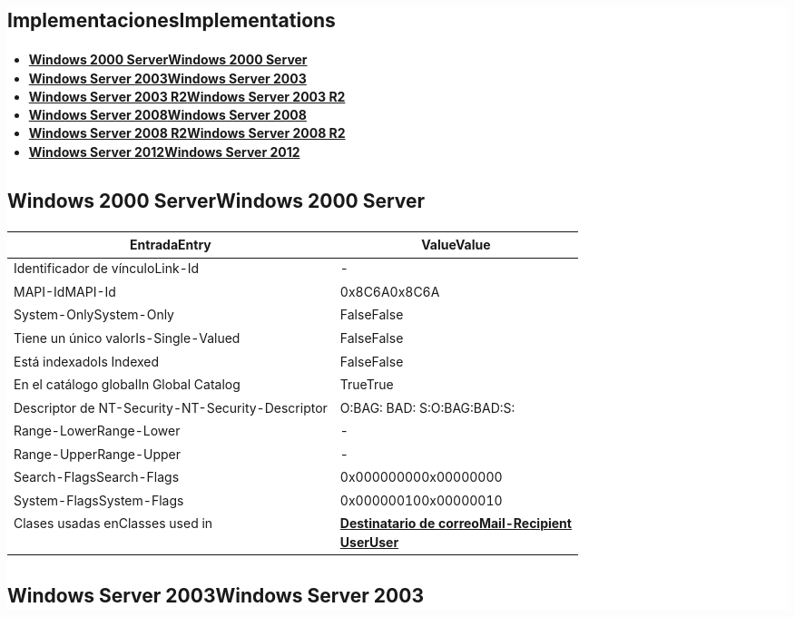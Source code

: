 

## <a name="implementations"></a><span data-ttu-id="72eed-127">Implementaciones</span><span class="sxs-lookup"><span data-stu-id="72eed-127">Implementations</span></span>

-   [<span data-ttu-id="72eed-128">**Windows 2000 Server**</span><span class="sxs-lookup"><span data-stu-id="72eed-128">**Windows 2000 Server**</span></span>](#windows-2000-server)
-   [<span data-ttu-id="72eed-129">**Windows Server 2003**</span><span class="sxs-lookup"><span data-stu-id="72eed-129">**Windows Server 2003**</span></span>](#windows-server-2003)
-   [<span data-ttu-id="72eed-130">**Windows Server 2003 R2**</span><span class="sxs-lookup"><span data-stu-id="72eed-130">**Windows Server 2003 R2**</span></span>](#windows-server-2003-r2)
-   [<span data-ttu-id="72eed-131">**Windows Server 2008**</span><span class="sxs-lookup"><span data-stu-id="72eed-131">**Windows Server 2008**</span></span>](#windows-server-2008)
-   [<span data-ttu-id="72eed-132">**Windows Server 2008 R2**</span><span class="sxs-lookup"><span data-stu-id="72eed-132">**Windows Server 2008 R2**</span></span>](#windows-server-2008-r2)
-   [<span data-ttu-id="72eed-133">**Windows Server 2012**</span><span class="sxs-lookup"><span data-stu-id="72eed-133">**Windows Server 2012**</span></span>](#windows-server-2012)

## <a name="windows-2000-server"></a><span data-ttu-id="72eed-134">Windows 2000 Server</span><span class="sxs-lookup"><span data-stu-id="72eed-134">Windows 2000 Server</span></span>



| <span data-ttu-id="72eed-135">Entrada</span><span class="sxs-lookup"><span data-stu-id="72eed-135">Entry</span></span> | <span data-ttu-id="72eed-136">Value</span><span class="sxs-lookup"><span data-stu-id="72eed-136">Value</span></span> |
|------------------------|----------------------------------------------------------------------------------------|
| <span data-ttu-id="72eed-137">Identificador de vínculo</span><span class="sxs-lookup"><span data-stu-id="72eed-137">Link-Id</span></span>                | \-                                                                                     |
| <span data-ttu-id="72eed-138">MAPI-Id</span><span class="sxs-lookup"><span data-stu-id="72eed-138">MAPI-Id</span></span>                | <span data-ttu-id="72eed-139">0x8C6A</span><span class="sxs-lookup"><span data-stu-id="72eed-139">0x8C6A</span></span>                                                                                 |
| <span data-ttu-id="72eed-140">System-Only</span><span class="sxs-lookup"><span data-stu-id="72eed-140">System-Only</span></span>            | <span data-ttu-id="72eed-141">False</span><span class="sxs-lookup"><span data-stu-id="72eed-141">False</span></span>                                                                                  |
| <span data-ttu-id="72eed-142">Tiene un único valor</span><span class="sxs-lookup"><span data-stu-id="72eed-142">Is-Single-Valued</span></span>       | <span data-ttu-id="72eed-143">False</span><span class="sxs-lookup"><span data-stu-id="72eed-143">False</span></span>                                                                                  |
| <span data-ttu-id="72eed-144">Está indexado</span><span class="sxs-lookup"><span data-stu-id="72eed-144">Is Indexed</span></span>             | <span data-ttu-id="72eed-145">False</span><span class="sxs-lookup"><span data-stu-id="72eed-145">False</span></span>                                                                                  |
| <span data-ttu-id="72eed-146">En el catálogo global</span><span class="sxs-lookup"><span data-stu-id="72eed-146">In Global Catalog</span></span>      | <span data-ttu-id="72eed-147">True</span><span class="sxs-lookup"><span data-stu-id="72eed-147">True</span></span>                                                                                   |
| <span data-ttu-id="72eed-148">Descriptor de NT-Security-</span><span class="sxs-lookup"><span data-stu-id="72eed-148">NT-Security-Descriptor</span></span> | <span data-ttu-id="72eed-149">O:BAG: BAD: S:</span><span class="sxs-lookup"><span data-stu-id="72eed-149">O:BAG:BAD:S:</span></span>                                                                           |
| <span data-ttu-id="72eed-150">Range-Lower</span><span class="sxs-lookup"><span data-stu-id="72eed-150">Range-Lower</span></span>            | \-                                                                                     |
| <span data-ttu-id="72eed-151">Range-Upper</span><span class="sxs-lookup"><span data-stu-id="72eed-151">Range-Upper</span></span>            | \-                                                                                     |
| <span data-ttu-id="72eed-152">Search-Flags</span><span class="sxs-lookup"><span data-stu-id="72eed-152">Search-Flags</span></span>           | <span data-ttu-id="72eed-153">0x00000000</span><span class="sxs-lookup"><span data-stu-id="72eed-153">0x00000000</span></span>                                                                             |
| <span data-ttu-id="72eed-154">System-Flags</span><span class="sxs-lookup"><span data-stu-id="72eed-154">System-Flags</span></span>           | <span data-ttu-id="72eed-155">0x00000010</span><span class="sxs-lookup"><span data-stu-id="72eed-155">0x00000010</span></span>                                                                             |
| <span data-ttu-id="72eed-156">Clases usadas en</span><span class="sxs-lookup"><span data-stu-id="72eed-156">Classes used in</span></span>        | [<span data-ttu-id="72eed-157">**Destinatario de correo**</span><span class="sxs-lookup"><span data-stu-id="72eed-157">**Mail-Recipient**</span></span>](c-mailrecipient.md)<br/> [<span data-ttu-id="72eed-158">**User**</span><span class="sxs-lookup"><span data-stu-id="72eed-158">**User**</span></span>](c-user.md)<br/> |



## <a name="windows-server-2003"></a><span data-ttu-id="72eed-159">Windows Server 2003</span><span class="sxs-lookup"><span data-stu-id="72eed-159">Windows Server 2003</span></span>
